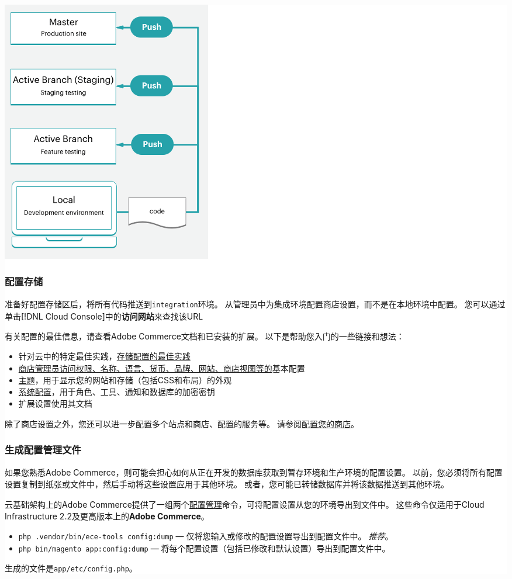 ![从本地推送代码](../../assets/starter/push-code.png)

### 配置存储

准备好配置存储区后，将所有代码推送到`integration`环境。 从管理员中为集成环境配置商店设置，而不是在本地环境中配置。 您可以通过单击[!DNL Cloud Console]中的&#x200B;**访问网站**&#x200B;来查找该URL

有关配置的最佳信息，请查看Adobe Commerce文档和已安装的扩展。 以下是帮助您入门的一些链接和想法：

- 针对云中的特定最佳实践，[存储配置的最佳实践](../store/best-practices.md)
- [商店管理员访问权限、名称、语言、货币、品牌、网站、商店视图等的](https://experienceleague.adobe.com/zh-hans/docs/commerce-admin/start/setup/store-details)基本配置
- [主题](https://experienceleague.adobe.com/zh-hans/docs/commerce-admin/content-design/content-menu#design-features)，用于显示您的网站和存储（包括CSS和布局）的外观
- [系统配置](https://experienceleague.adobe.com/zh-hans/docs/commerce-admin/systems/guide-overview)，用于角色、工具、通知和数据库的加密密钥
- 扩展设置使用其文档

除了商店设置之外，您还可以进一步配置多个站点和商店、配置的服务等。 请参阅[配置您的商店](../store/overview.md)。

### 生成配置管理文件

如果您熟悉Adobe Commerce，则可能会担心如何从正在开发的数据库获取到暂存环境和生产环境的配置设置。 以前，您必须将所有配置设置复制到纸张或文件中，然后手动将这些设置应用于其他环境。 或者，您可能已转储数据库并将该数据推送到其他环境。

云基础架构上的Adobe Commerce提供了一组两个[配置管理](../store/store-settings.md)命令，可将配置设置从您的环境导出到文件中。 这些命令仅适用于Cloud Infrastructure 2.2及更高版本上的&#x200B;**Adobe Commerce**。

- `php .vendor/bin/ece-tools config:dump` — 仅将您输入或修改的配置设置导出到配置文件中。 _推荐_。
- `php bin/magento app:config:dump` — 将每个配置设置（包括已修改和默认设置）导出到配置文件中。

生成的文件是`app/etc/config.php`。
